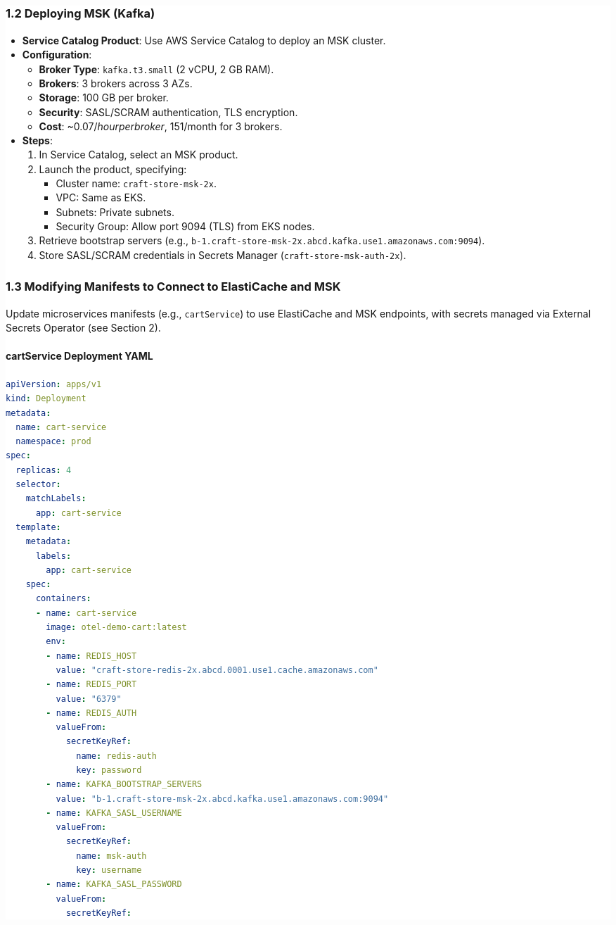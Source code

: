 ### 1.2 Deploying MSK (Kafka)
- **Service Catalog Product**: Use AWS Service Catalog to deploy an MSK cluster.
- **Configuration**:
  - **Broker Type**: `kafka.t3.small` (2 vCPU, 2 GB RAM).
  - **Brokers**: 3 brokers across 3 AZs.
  - **Storage**: 100 GB per broker.
  - **Security**: SASL/SCRAM authentication, TLS encryption.
  - **Cost**: ~$0.07/hour per broker, ~$151/month for 3 brokers.
- **Steps**:
  1. In Service Catalog, select an MSK product.
  2. Launch the product, specifying:
     - Cluster name: `craft-store-msk-2x`.
     - VPC: Same as EKS.
     - Subnets: Private subnets.
     - Security Group: Allow port 9094 (TLS) from EKS nodes.
  3. Retrieve bootstrap servers (e.g., `b-1.craft-store-msk-2x.abcd.kafka.use1.amazonaws.com:9094`).
  4. Store SASL/SCRAM credentials in Secrets Manager (`craft-store-msk-auth-2x`).

### 1.3 Modifying Manifests to Connect to ElastiCache and MSK
Update microservices manifests (e.g., `cartService`) to use ElastiCache and MSK endpoints, with secrets managed via External Secrets Operator (see Section 2).

#### cartService Deployment YAML
```yaml
apiVersion: apps/v1
kind: Deployment
metadata:
  name: cart-service
  namespace: prod
spec:
  replicas: 4
  selector:
    matchLabels:
      app: cart-service
  template:
    metadata:
      labels:
        app: cart-service
    spec:
      containers:
      - name: cart-service
        image: otel-demo-cart:latest
        env:
        - name: REDIS_HOST
          value: "craft-store-redis-2x.abcd.0001.use1.cache.amazonaws.com"
        - name: REDIS_PORT
          value: "6379"
        - name: REDIS_AUTH
          valueFrom:
            secretKeyRef:
              name: redis-auth
              key: password
        - name: KAFKA_BOOTSTRAP_SERVERS
          value: "b-1.craft-store-msk-2x.abcd.kafka.use1.amazonaws.com:9094"
        - name: KAFKA_SASL_USERNAME
          valueFrom:
            secretKeyRef:
              name: msk-auth
              key: username
        - name: KAFKA_SASL_PASSWORD
          valueFrom:
            secretKeyRef:
```